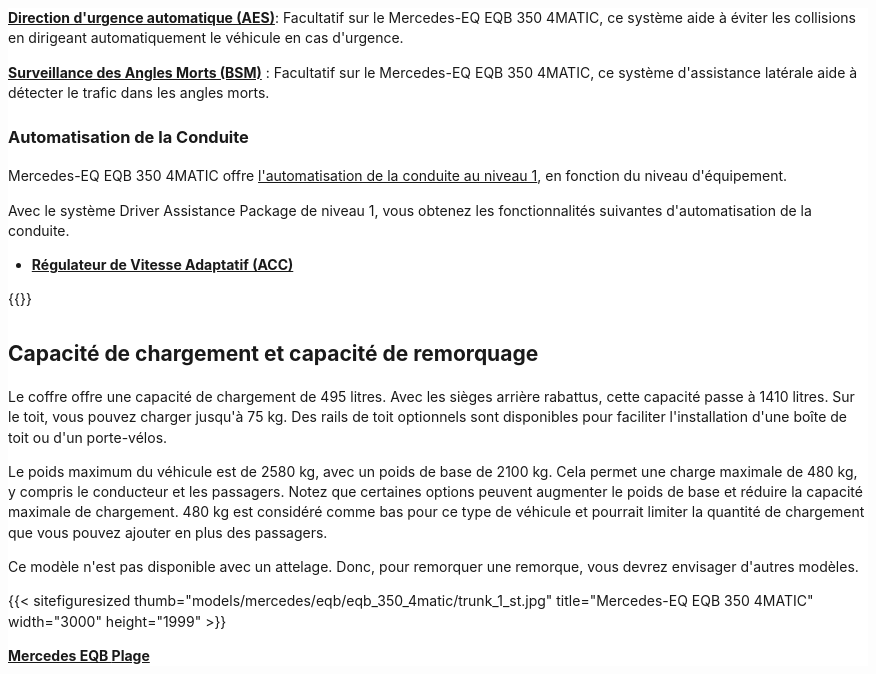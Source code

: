 [**Direction d'urgence automatique (AES)**](../../../../technology/driverassistance/automaticemergencysteering/): Facultatif sur le Mercedes-EQ EQB 350 4MATIC, ce système aide à éviter les collisions en dirigeant automatiquement le véhicule en cas d'urgence.

[**Surveillance des Angles Morts (BSM)**](../../../../technology/driverassistance/blindspotmonitoring/) : Facultatif sur le Mercedes-EQ EQB 350 4MATIC, ce système d'assistance latérale aide à détecter le trafic dans les angles morts.

### Automatisation de la Conduite

Mercedes-EQ EQB 350 4MATIC offre [l'automatisation de la conduite au niveau 1](../../../../technology/driverassistance/#level-of-autonomous-driving), en fonction du niveau d'équipement.

Avec le système Driver Assistance Package  de niveau 1, vous obtenez les fonctionnalités suivantes d'automatisation de la conduite.

- [**Régulateur de Vitesse Adaptatif (ACC)**](../../../../technology/driverassistance/adaptivecruisecontrol/)

{{<evkxdisplayaddarticle />}}

## Capacité de chargement et capacité de remorquage

Le coffre offre une capacité de chargement de 495 litres. Avec les sièges arrière rabattus, cette capacité passe à 1410 litres. Sur le toit, vous pouvez charger jusqu'à 75 kg. Des rails de toit optionnels sont disponibles pour faciliter l'installation d'une boîte de toit ou d'un porte-vélos.

Le poids maximum du véhicule est de 2580 kg, avec un poids de base de 2100 kg. Cela permet une charge maximale de 480 kg, y compris le conducteur et les passagers. Notez que certaines options peuvent augmenter le poids de base et réduire la capacité maximale de chargement. 480 kg est considéré comme bas pour ce type de véhicule et pourrait limiter la quantité de chargement que vous pouvez ajouter en plus des passagers.

Ce modèle n'est pas disponible avec un attelage. Donc, pour remorquer une remorque, vous devrez envisager d'autres modèles.

{{< sitefiguresized thumb="models/mercedes/eqb/eqb_350_4matic/trunk_1_st.jpg" title="Mercedes-EQ EQB 350 4MATIC" width="3000" height="1999"  >}}
<div class="mt-3 mb-3">
<a href="../" class="text-decoration-none text-black">
<strong><i class="bi-arrow-left"></i> Mercedes EQB </strong>
</a>
<a href="rangeandconsumption/" class="text-decoration-none text-black float-end">
<strong>Plage <i class="bi-arrow-right"></i></strong>
</a>
</div>
